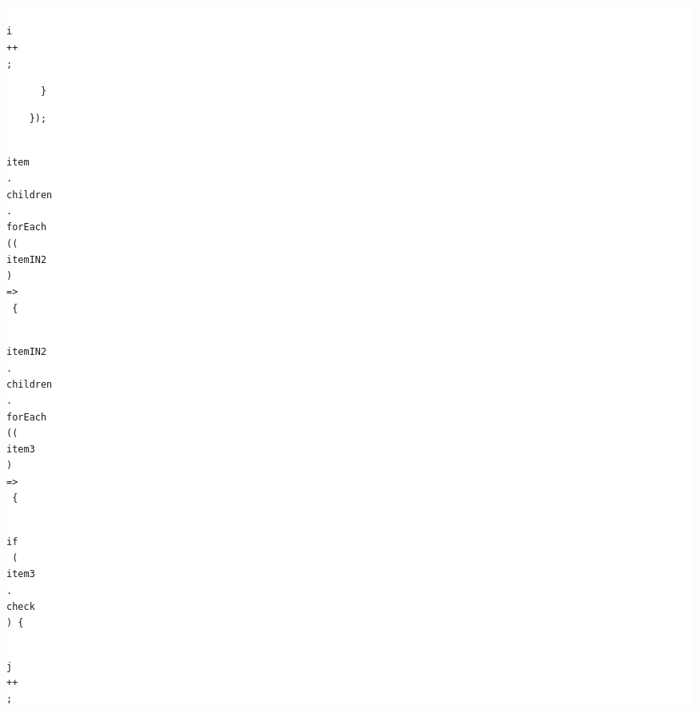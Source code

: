 ```
        
i
++
;
```

```
      }
```

```
    });
```

```
    
item
.
children
.
forEach
((
itemIN2
) 
=>
 {
```

```
      
itemIN2
.
children
.
forEach
((
item3
) 
=>
 {
```

```
        
if
 (
item3
.
check
) {
```

```
          
j
++
;
```
